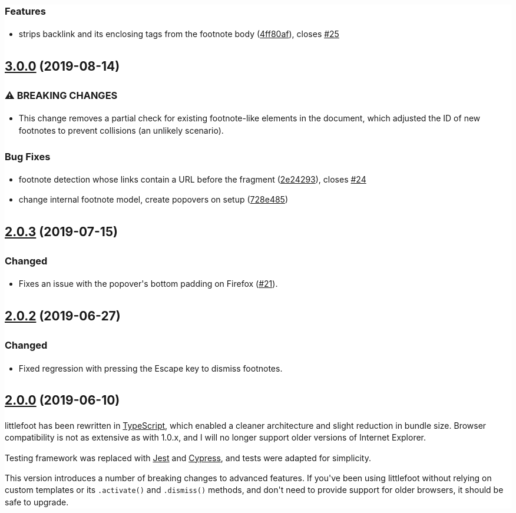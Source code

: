 ### Features

- strips backlink and its enclosing tags from the footnote body ([4ff80af](https://github.com/goblindegook/littlefoot/commit/4ff80af)), closes [#25](https://github.com/goblindegook/littlefoot/issues/25)

## [3.0.0](https://github.com/goblindegook/littlefoot/compare/v2.0.3...v3.0.0) (2019-08-14)

### ⚠ BREAKING CHANGES

- This change removes a partial check for existing footnote-like elements in the
  document, which adjusted the ID of new footnotes to prevent collisions (an unlikely scenario).

### Bug Fixes

- footnote detection whose links contain a URL before the fragment ([2e24293](https://github.com/goblindegook/littlefoot/commit/2e24293)), closes [#24](https://github.com/goblindegook/littlefoot/issues/24)

- change internal footnote model, create popovers on setup ([728e485](https://github.com/goblindegook/littlefoot/commit/728e485))

## [2.0.3](https://github.com/goblindegook/littlefoot/compare/v2.0.2...v2.0.3) (2019-07-15)

### Changed

- Fixes an issue with the popover's bottom padding on Firefox ([#21](https://github.com/goblindegook/littlefoot/issues/21)).

## [2.0.2](https://github.com/goblindegook/littlefoot/compare/v2.0.0...v2.0.2) (2019-06-27)

### Changed

- Fixed regression with pressing the Escape key to dismiss footnotes.

## [2.0.0](https://github.com/goblindegook/littlefoot/compare/v1.0.9...v2.0.0) (2019-06-10)

littlefoot has been rewritten in [TypeScript](https://www.typescriptlang.org), which enabled a cleaner architecture and slight reduction in bundle size. Browser compatibility is not as extensive as with 1.0.x, and I will no longer support older versions of Internet Explorer.

Testing framework was replaced with [Jest](http://jestjs.io) and [Cypress](http://cypress.io), and tests were adapted for simplicity.

This version introduces a number of breaking changes to advanced features. If you've been using littlefoot without relying on custom templates or its `.activate()` and `.dismiss()` methods, and don't need to provide support for older browsers, it should be safe to upgrade.
